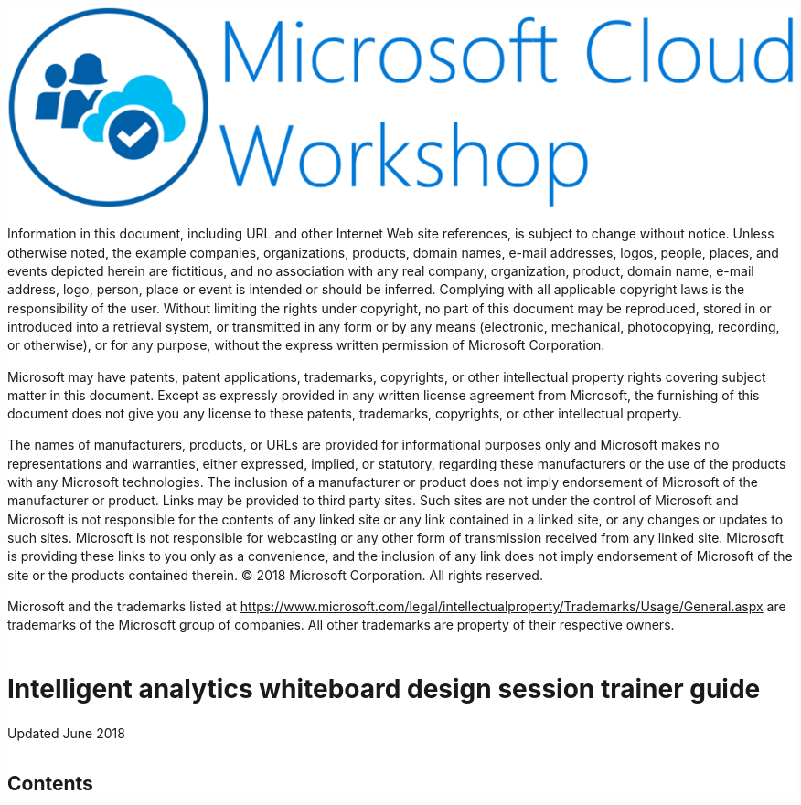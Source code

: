![Microsoft Cloud Workshops](../media/ms-cloud-workshop.png 'Microsoft Cloud Workshops')

Information in this document, including URL and other Internet Web site references, is subject to change without notice. Unless otherwise noted, the example companies, organizations, products, domain names, e-mail addresses, logos, people, places, and events depicted herein are fictitious, and no association with any real company, organization, product, domain name, e-mail address, logo, person, place or event is intended or should be inferred. Complying with all applicable copyright laws is the responsibility of the user. Without limiting the rights under copyright, no part of this document may be reproduced, stored in or introduced into a retrieval system, or transmitted in any form or by any means (electronic, mechanical, photocopying, recording, or otherwise), or for any purpose, without the express written permission of Microsoft Corporation.

Microsoft may have patents, patent applications, trademarks, copyrights, or other intellectual property rights covering subject matter in this document. Except as expressly provided in any written license agreement from Microsoft, the furnishing of this document does not give you any license to these patents, trademarks, copyrights, or other intellectual property.

The names of manufacturers, products, or URLs are provided for informational purposes only and Microsoft makes no representations and warranties, either expressed, implied, or statutory, regarding these manufacturers or the use of the products with any Microsoft technologies. The inclusion of a manufacturer or product does not imply endorsement of Microsoft of the manufacturer or product. Links may be provided to third party sites. Such sites are not under the control of Microsoft and Microsoft is not responsible for the contents of any linked site or any link contained in a linked site, or any changes or updates to such sites. Microsoft is not responsible for webcasting or any other form of transmission received from any linked site. Microsoft is providing these links to you only as a convenience, and the inclusion of any link does not imply endorsement of Microsoft of the site or the products contained therein.
© 2018 Microsoft Corporation. All rights reserved.

Microsoft and the trademarks listed at <https://www.microsoft.com/legal/intellectualproperty/Trademarks/Usage/General.aspx> are trademarks of the Microsoft group of companies. All other trademarks are property of their respective owners.

# Intelligent analytics whiteboard design session trainer guide

Updated June 2018

## Contents
